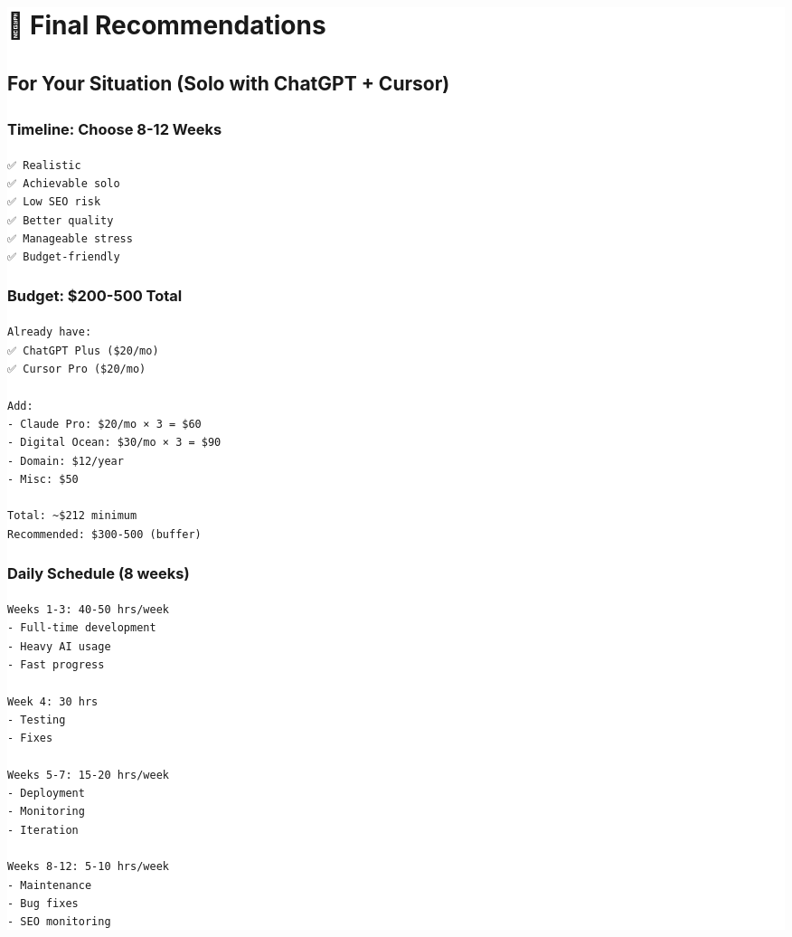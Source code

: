 
# 🚀 Final Recommendations

## For Your Situation (Solo with ChatGPT + Cursor)

### Timeline: Choose 8-12 Weeks
```
✅ Realistic
✅ Achievable solo
✅ Low SEO risk
✅ Better quality
✅ Manageable stress
✅ Budget-friendly
```

### Budget: $200-500 Total
```
Already have:
✅ ChatGPT Plus ($20/mo)
✅ Cursor Pro ($20/mo)

Add:
- Claude Pro: $20/mo × 3 = $60
- Digital Ocean: $30/mo × 3 = $90
- Domain: $12/year
- Misc: $50

Total: ~$212 minimum
Recommended: $300-500 (buffer)
```

### Daily Schedule (8 weeks)
```
Weeks 1-3: 40-50 hrs/week
- Full-time development
- Heavy AI usage
- Fast progress

Week 4: 30 hrs
- Testing
- Fixes

Weeks 5-7: 15-20 hrs/week
- Deployment
- Monitoring
- Iteration

Weeks 8-12: 5-10 hrs/week
- Maintenance
- Bug fixes
- SEO monitoring
```
